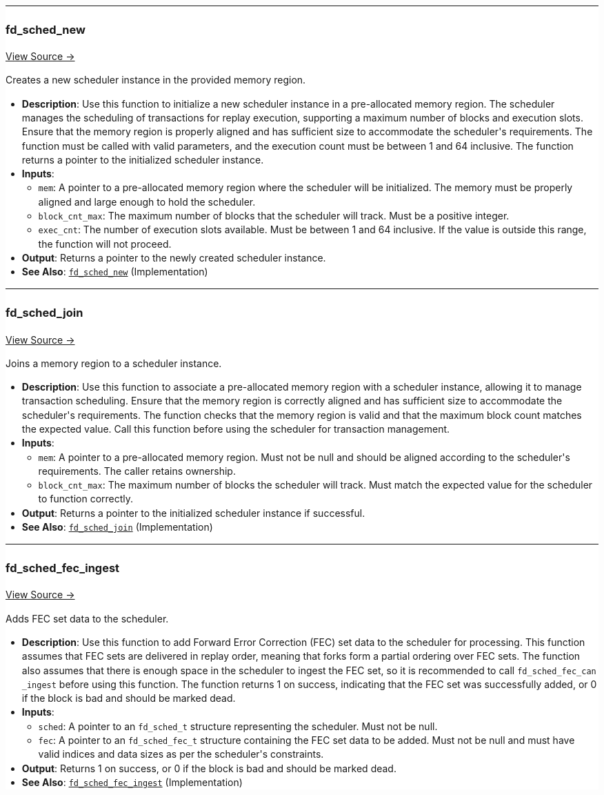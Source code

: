 
---
### fd\_sched\_new
[View Source →](<../../../../../src/discof/replay/fd_sched.h#L145>)

Creates a new scheduler instance in the provided memory region.
- **Description**: Use this function to initialize a new scheduler instance in a pre-allocated memory region. The scheduler manages the scheduling of transactions for replay execution, supporting a maximum number of blocks and execution slots. Ensure that the memory region is properly aligned and has sufficient size to accommodate the scheduler's requirements. The function must be called with valid parameters, and the execution count must be between 1 and 64 inclusive. The function returns a pointer to the initialized scheduler instance.
- **Inputs**:
    - `mem`: A pointer to a pre-allocated memory region where the scheduler will be initialized. The memory must be properly aligned and large enough to hold the scheduler.
    - `block_cnt_max`: The maximum number of blocks that the scheduler will track. Must be a positive integer.
    - `exec_cnt`: The number of execution slots available. Must be between 1 and 64 inclusive. If the value is outside this range, the function will not proceed.
- **Output**: Returns a pointer to the newly created scheduler instance.
- **See Also**: [`fd_sched_new`](<fd_sched.c.md#fd_sched_new>)  (Implementation)


---
### fd\_sched\_join
[View Source →](<../../../../../src/discof/replay/fd_sched.h#L148>)

Joins a memory region to a scheduler instance.
- **Description**: Use this function to associate a pre-allocated memory region with a scheduler instance, allowing it to manage transaction scheduling. Ensure that the memory region is correctly aligned and has sufficient size to accommodate the scheduler's requirements. The function checks that the memory region is valid and that the maximum block count matches the expected value. Call this function before using the scheduler for transaction management.
- **Inputs**:
    - `mem`: A pointer to a pre-allocated memory region. Must not be null and should be aligned according to the scheduler's requirements. The caller retains ownership.
    - `block_cnt_max`: The maximum number of blocks the scheduler will track. Must match the expected value for the scheduler to function correctly.
- **Output**: Returns a pointer to the initialized scheduler instance if successful.
- **See Also**: [`fd_sched_join`](<fd_sched.c.md#fd_sched_join>)  (Implementation)


---
### fd\_sched\_fec\_ingest
[View Source →](<../../../../../src/discof/replay/fd_sched.h#L164>)

Adds FEC set data to the scheduler.
- **Description**: Use this function to add Forward Error Correction (FEC) set data to the scheduler for processing. This function assumes that FEC sets are delivered in replay order, meaning that forks form a partial ordering over FEC sets. The function also assumes that there is enough space in the scheduler to ingest the FEC set, so it is recommended to call `fd_sched_fec_can_ingest` before using this function. The function returns 1 on success, indicating that the FEC set was successfully added, or 0 if the block is bad and should be marked dead.
- **Inputs**:
    - `sched`: A pointer to an `fd_sched_t` structure representing the scheduler. Must not be null.
    - `fec`: A pointer to an `fd_sched_fec_t` structure containing the FEC set data to be added. Must not be null and must have valid indices and data sizes as per the scheduler's constraints.
- **Output**: Returns 1 on success, or 0 if the block is bad and should be marked dead.
- **See Also**: [`fd_sched_fec_ingest`](<fd_sched.c.md#fd_sched_fec_ingest>)  (Implementation)
